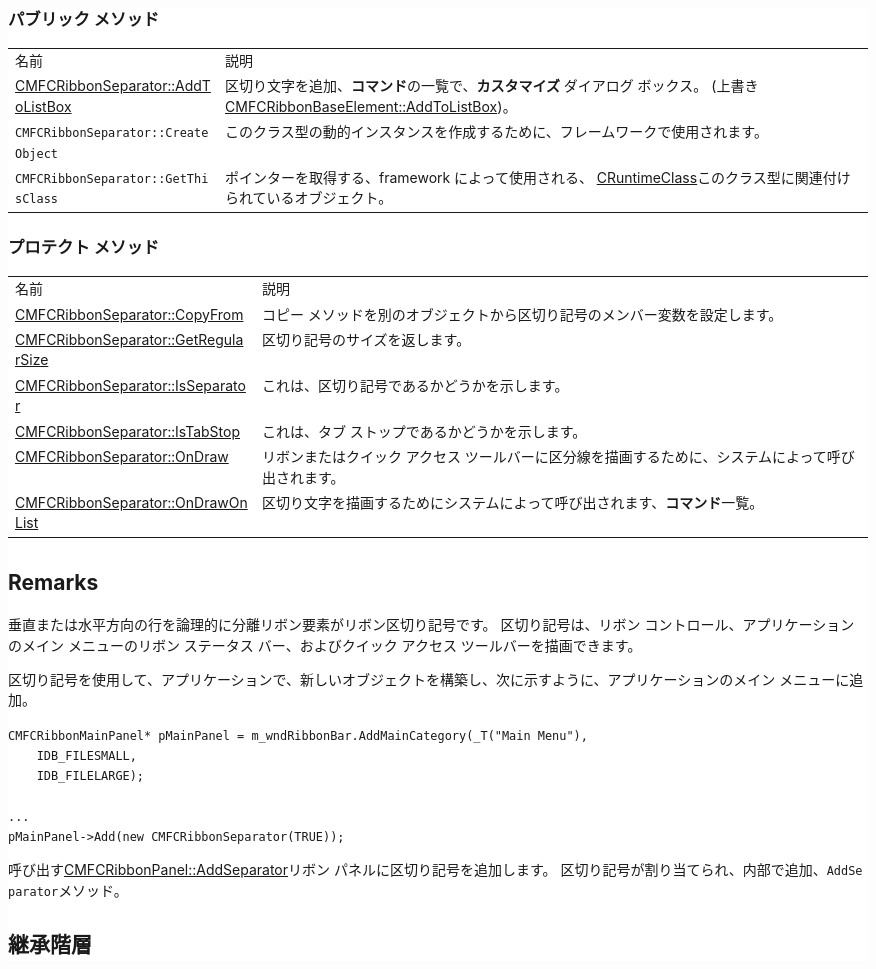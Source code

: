 ### <a name="public-methods"></a>パブリック メソッド

|||
|-|-|
|名前|説明|
|[CMFCRibbonSeparator::AddToListBox](#addtolistbox)|区切り文字を追加、**コマンド**の一覧で、**カスタマイズ** ダイアログ ボックス。 (上書き[CMFCRibbonBaseElement::AddToListBox](../../mfc/reference/cmfcribbonbaseelement-class.md#addtolistbox))。|
|`CMFCRibbonSeparator::CreateObject`|このクラス型の動的インスタンスを作成するために、フレームワークで使用されます。|
|`CMFCRibbonSeparator::GetThisClass`|ポインターを取得する、framework によって使用される、 [CRuntimeClass](../../mfc/reference/cruntimeclass-structure.md)このクラス型に関連付けられているオブジェクト。|

### <a name="protected-methods"></a>プロテクト メソッド

|||
|-|-|
|名前|説明|
|[CMFCRibbonSeparator::CopyFrom](#copyfrom)|コピー メソッドを別のオブジェクトから区切り記号のメンバー変数を設定します。|
|[CMFCRibbonSeparator::GetRegularSize](#getregularsize)|区切り記号のサイズを返します。|
|[CMFCRibbonSeparator::IsSeparator](#isseparator)|これは、区切り記号であるかどうかを示します。|
|[CMFCRibbonSeparator::IsTabStop](#istabstop)|これは、タブ ストップであるかどうかを示します。|
|[CMFCRibbonSeparator::OnDraw](#ondraw)|リボンまたはクイック アクセス ツールバーに区分線を描画するために、システムによって呼び出されます。|
|[CMFCRibbonSeparator::OnDrawOnList](#ondrawonlist)|区切り文字を描画するためにシステムによって呼び出されます、**コマンド**一覧。|

## <a name="remarks"></a>Remarks

垂直または水平方向の行を論理的に分離リボン要素がリボン区切り記号です。 区切り記号は、リボン コントロール、アプリケーションのメイン メニューのリボン ステータス バー、およびクイック アクセス ツールバーを描画できます。

区切り記号を使用して、アプリケーションで、新しいオブジェクトを構築し、次に示すように、アプリケーションのメイン メニューに追加。

```
CMFCRibbonMainPanel* pMainPanel = m_wndRibbonBar.AddMainCategory(_T("Main Menu"),
    IDB_FILESMALL,
    IDB_FILELARGE);

...
pMainPanel->Add(new CMFCRibbonSeparator(TRUE));
```
呼び出す[CMFCRibbonPanel::AddSeparator](../../mfc/reference/cmfcribbonpanel-class.md#addseparator)リボン パネルに区切り記号を追加します。 区切り記号が割り当てられ、内部で追加、`AddSeparator`メソッド。

## <a name="inheritance-hierarchy"></a>継承階層
